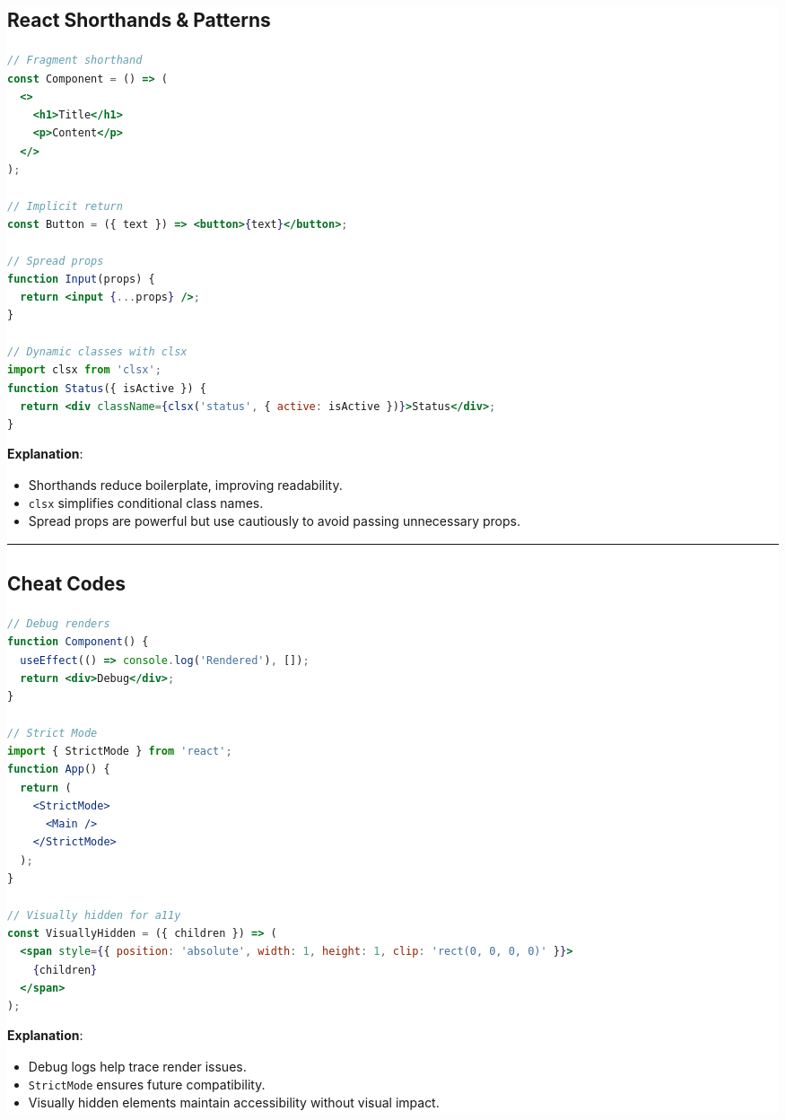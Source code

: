 
## React Shorthands & Patterns

```jsx
// Fragment shorthand
const Component = () => (
  <>
    <h1>Title</h1>
    <p>Content</p>
  </>
);

// Implicit return
const Button = ({ text }) => <button>{text}</button>;

// Spread props
function Input(props) {
  return <input {...props} />;
}

// Dynamic classes with clsx
import clsx from 'clsx';
function Status({ isActive }) {
  return <div className={clsx('status', { active: isActive })}>Status</div>;
}
```

**Explanation**:
- Shorthands reduce boilerplate, improving readability.
- `clsx` simplifies conditional class names.
- Spread props are powerful but use cautiously to avoid passing unnecessary props.

---

## Cheat Codes

```jsx
// Debug renders
function Component() {
  useEffect(() => console.log('Rendered'), []);
  return <div>Debug</div>;
}

// Strict Mode
import { StrictMode } from 'react';
function App() {
  return (
    <StrictMode>
      <Main />
    </StrictMode>
  );
}

// Visually hidden for a11y
const VisuallyHidden = ({ children }) => (
  <span style={{ position: 'absolute', width: 1, height: 1, clip: 'rect(0, 0, 0, 0)' }}>
    {children}
  </span>
);
```

**Explanation**:
- Debug logs help trace render issues.
- `StrictMode` ensures future compatibility.
- Visually hidden elements maintain accessibility without visual impact.
